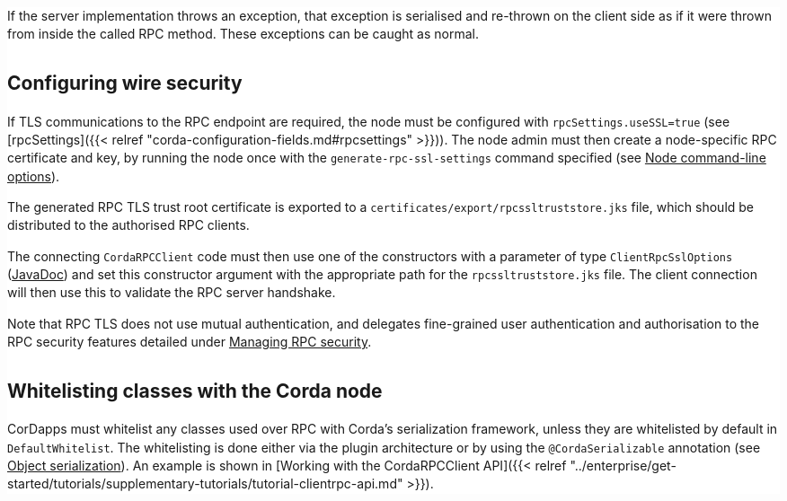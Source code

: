 If the server implementation throws an exception, that exception is serialised and re-thrown on the client
side as if it were thrown from inside the called RPC method. These exceptions can be caught as normal.

## Configuring wire security

If TLS communications to the RPC endpoint are required, the node must be configured with `rpcSettings.useSSL=true` (see [rpcSettings]({{< relref "corda-configuration-fields.md#rpcsettings" >}})).
The node admin must then create a node-specific RPC certificate and key, by running the node once with the `generate-rpc-ssl-settings` command specified (see [Node command-line options](node-commandline.md)).

The generated RPC TLS trust root certificate is exported to a `certificates/export/rpcssltruststore.jks` file, which should be distributed to the authorised RPC clients.

The connecting `CordaRPCClient` code must then use one of the constructors with a parameter of type `ClientRpcSslOptions` ([JavaDoc](https://api.corda.net/api/corda-os/4.10/html/api/javadoc/net/corda/client/rpc/CordaRPCClient.html)) and set this constructor
argument with the appropriate path for the `rpcssltruststore.jks` file. The client connection will then use this to validate the RPC server handshake.

Note that RPC TLS does not use mutual authentication, and delegates fine-grained user authentication and authorisation to the RPC security features detailed under [Managing RPC security](#managing-rpc-security).

## Whitelisting classes with the Corda node

CorDapps must whitelist any classes used over RPC with Corda’s serialization framework, unless they are whitelisted by
default in `DefaultWhitelist`. The whitelisting is done either via the plugin architecture or by using the
`@CordaSerializable` annotation (see [Object serialization](serialization.md)). An example is shown in [Working with the CordaRPCClient API]({{< relref "../enterprise/get-started/tutorials/supplementary-tutorials/tutorial-clientrpc-api.md" >}}).
